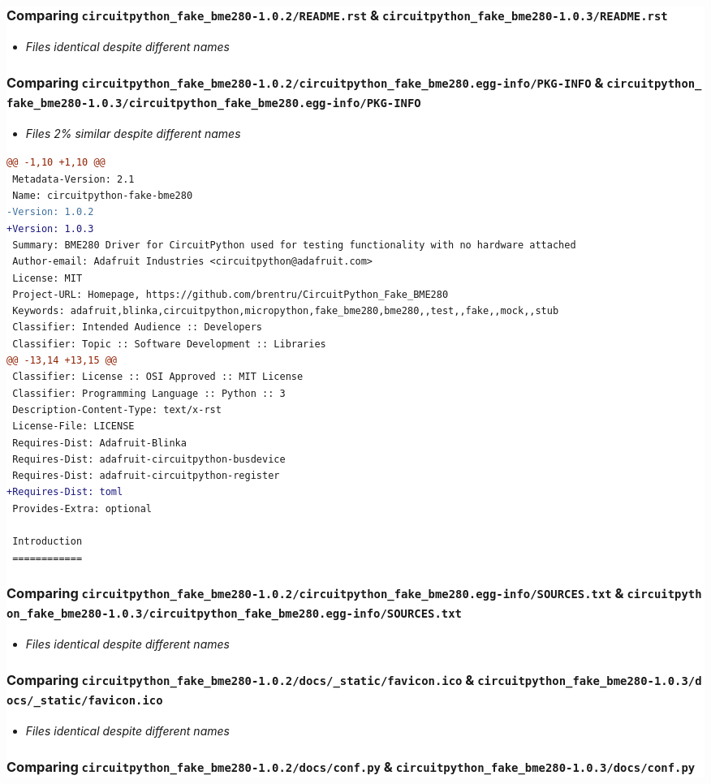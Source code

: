 ### Comparing `circuitpython_fake_bme280-1.0.2/README.rst` & `circuitpython_fake_bme280-1.0.3/README.rst`

 * *Files identical despite different names*

### Comparing `circuitpython_fake_bme280-1.0.2/circuitpython_fake_bme280.egg-info/PKG-INFO` & `circuitpython_fake_bme280-1.0.3/circuitpython_fake_bme280.egg-info/PKG-INFO`

 * *Files 2% similar despite different names*

```diff
@@ -1,10 +1,10 @@
 Metadata-Version: 2.1
 Name: circuitpython-fake-bme280
-Version: 1.0.2
+Version: 1.0.3
 Summary: BME280 Driver for CircuitPython used for testing functionality with no hardware attached
 Author-email: Adafruit Industries <circuitpython@adafruit.com>
 License: MIT
 Project-URL: Homepage, https://github.com/brentru/CircuitPython_Fake_BME280
 Keywords: adafruit,blinka,circuitpython,micropython,fake_bme280,bme280,,test,,fake,,mock,,stub
 Classifier: Intended Audience :: Developers
 Classifier: Topic :: Software Development :: Libraries
@@ -13,14 +13,15 @@
 Classifier: License :: OSI Approved :: MIT License
 Classifier: Programming Language :: Python :: 3
 Description-Content-Type: text/x-rst
 License-File: LICENSE
 Requires-Dist: Adafruit-Blinka
 Requires-Dist: adafruit-circuitpython-busdevice
 Requires-Dist: adafruit-circuitpython-register
+Requires-Dist: toml
 Provides-Extra: optional
 
 Introduction
 ============
```

### Comparing `circuitpython_fake_bme280-1.0.2/circuitpython_fake_bme280.egg-info/SOURCES.txt` & `circuitpython_fake_bme280-1.0.3/circuitpython_fake_bme280.egg-info/SOURCES.txt`

 * *Files identical despite different names*

### Comparing `circuitpython_fake_bme280-1.0.2/docs/_static/favicon.ico` & `circuitpython_fake_bme280-1.0.3/docs/_static/favicon.ico`

 * *Files identical despite different names*

### Comparing `circuitpython_fake_bme280-1.0.2/docs/conf.py` & `circuitpython_fake_bme280-1.0.3/docs/conf.py`
